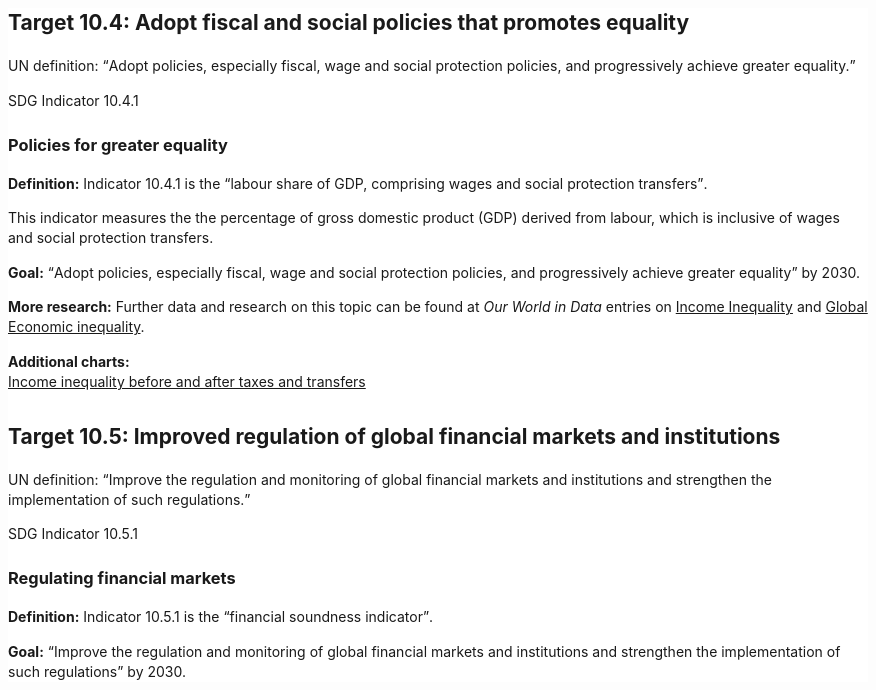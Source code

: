 <div class="target">
    <h2>Target 10.4: Adopt fiscal and social policies that promotes equality</h2>
    <p>UN definition: <q>Adopt policies, especially fiscal, wage and social protection policies, and progressively achieve greater equality.</q></p>
    
</div>

<div class="indicator" id="10.4.1">
    <div class="row">
        <div class="col-md">
            <span>SDG Indicator 10.4.1</span>
            <h3>Policies for greater equality</h3>
            <p><strong>Definition:</strong> Indicator 10.4.1 is the <q>labour share of GDP, comprising wages and social protection transfers</q>.<p>This indicator measures the the percentage of gross domestic product (GDP) derived from labour, which is inclusive of wages and social protection transfers.</p>
            <p><strong>Goal:</strong> <q>Adopt policies, especially fiscal, wage and social protection policies, and progressively achieve greater equality</q> by 2030.</p>
            <p><strong>More research:</strong> Further data and research on this topic can be found at <i>Our World in Data</i> entries on <a href="https://ourworldindata.org/income-inequality">Income Inequality</a> and <a href="https://ourworldindata.org/global-economic-inequality">Global Economic inequality</a>.</p>
            <p><strong>Additional charts:</strong> <br><a href="https://ourworldindata.org/grapher/inequality-before-and-after-taxes-and-transfers-Thewissen-et-al-data">Income inequality before and after taxes and transfers</a></p>
        </div>
        <div class="col-md">
            <iframe src="https://ourworldindata.org/grapher/labor-share-of-gdp" style="width: 100%; height: 600px; border: 0px none;"></iframe>
        </div>
    </div>
</div>

<div class="target">
    <h2>Target 10.5: Improved regulation of global financial markets and institutions</h2>
    <p>UN definition: <q>Improve the regulation and monitoring of global financial markets and institutions and strengthen the implementation of such regulations.</q></p>
    
</div>

<div class="indicator" id="10.5.1">
    <div class="row">
        <div class="col-md">
            <span>SDG Indicator 10.5.1</span>
            <h3>Regulating financial markets</h3>
            <p><strong>Definition:</strong> Indicator 10.5.1 is the <q>financial soundness indicator</q>.</p>
            <p><strong>Goal:</strong> <q>Improve the regulation and monitoring of global financial markets and institutions and strengthen the implementation of such regulations</q> by 2030.</p>
        </div>

<div class="col-md">
        <iframe src="https://ourworldindata.org/grapher/regulation-financial-markets" style="width: 100%; height: 600px; border: 0px none;"></iframe>
    </div>
</div>
